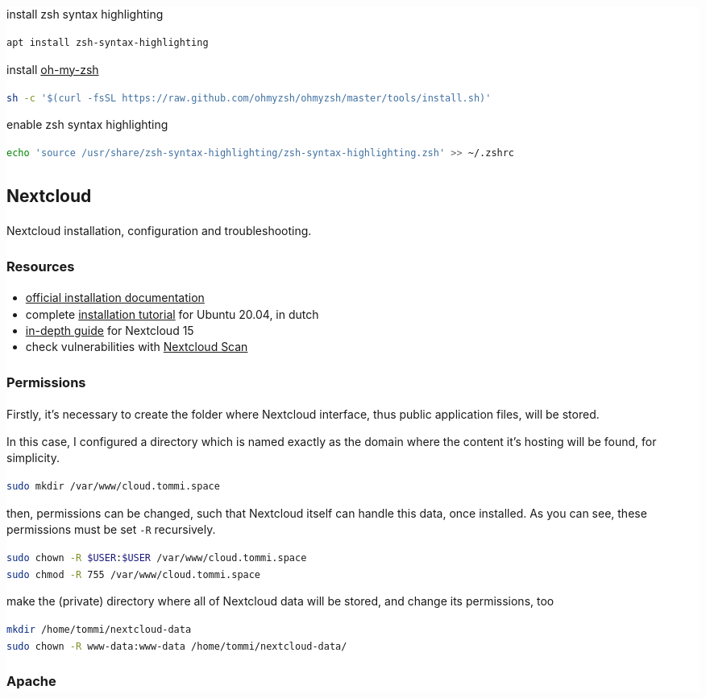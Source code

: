 install zsh syntax highlighting

```bash
apt install zsh-syntax-highlighting
```

install [oh-my-zsh](https://ohmyz.sh/ 'ohmyz.sh')

```bash
sh -c '$(curl -fsSL https://raw.github.com/ohmyzsh/ohmyzsh/master/tools/install.sh)'
```

enable zsh syntax highlighting

```bash
echo 'source /usr/share/zsh-syntax-highlighting/zsh-syntax-highlighting.zsh' >> ~/.zshrc
```

## Nextcloud

Nextcloud installation, configuration and troubleshooting.

### Resources

- [official installation documentation](https://docs.nextcloud.com/server/18/admin_manual/installation/source_installation.html)
- complete [installation tutorial](https://youtu.be/QB_FEWJ9BB4) for Ubuntu 20.04, in dutch
- [in-depth guide](https://youtu.be/QXfsi0pwgYw) for Nextcloud 15
- check vulnerabilities with [Nextcloud Scan](https://scan.nextcloud.com 'Nextcloud Scan')

### Permissions

Firstly, it’s necessary to create the folder where Nextcloud interface, thus public application files, will be stored.

In this case, I configured a directory which is named exactly as the domain where the content it’s hosting will be found, for simplicity.

```bash
sudo mkdir /var/www/cloud.tommi.space
```

then, permissions can be changed, such that Nextcloud itself can handle this data, once installed. As you can see, these permissions must be set `-R` recursively.

```bash
sudo chown -R $USER:$USER /var/www/cloud.tommi.space
sudo chmod -R 755 /var/www/cloud.tommi.space
```

make the (private) directory where all of Nextcloud data will be stored, and change its permissions, too

```bash
mkdir /home/tommi/nextcloud-data
sudo chown -R www-data:www-data /home/tommi/nextcloud-data/
```

### Apache
